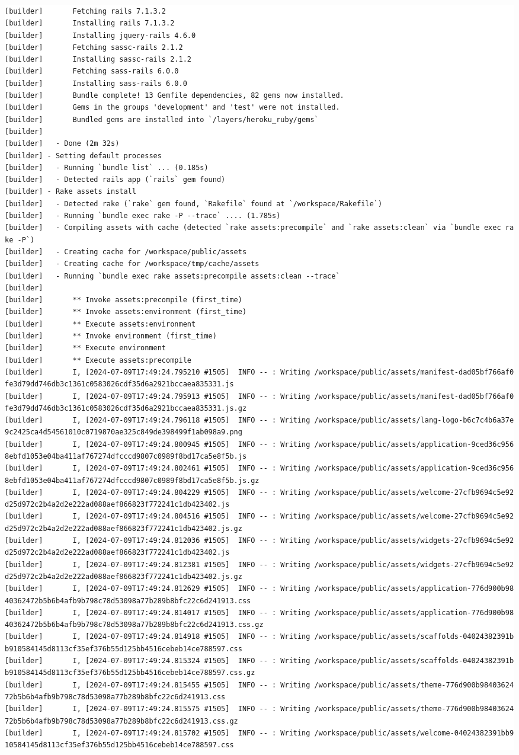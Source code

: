 ```
[builder]       Fetching rails 7.1.3.2
[builder]       Installing rails 7.1.3.2
[builder]       Installing jquery-rails 4.6.0
[builder]       Fetching sassc-rails 2.1.2
[builder]       Installing sassc-rails 2.1.2
[builder]       Fetching sass-rails 6.0.0
[builder]       Installing sass-rails 6.0.0
[builder]       Bundle complete! 13 Gemfile dependencies, 82 gems now installed.
[builder]       Gems in the groups 'development' and 'test' were not installed.
[builder]       Bundled gems are installed into `/layers/heroku_ruby/gems`
[builder]             
[builder]   - Done (2m 32s)
[builder] - Setting default processes
[builder]   - Running `bundle list` ... (0.185s)
[builder]   - Detected rails app (`rails` gem found)
[builder] - Rake assets install
[builder]   - Detected rake (`rake` gem found, `Rakefile` found at `/workspace/Rakefile`)
[builder]   - Running `bundle exec rake -P --trace` .... (1.785s)
[builder]   - Compiling assets with cache (detected `rake assets:precompile` and `rake assets:clean` via `bundle exec rake -P`)
[builder]   - Creating cache for /workspace/public/assets
[builder]   - Creating cache for /workspace/tmp/cache/assets
[builder]   - Running `bundle exec rake assets:precompile assets:clean --trace`
[builder] 
[builder]       ** Invoke assets:precompile (first_time)
[builder]       ** Invoke assets:environment (first_time)
[builder]       ** Execute assets:environment
[builder]       ** Invoke environment (first_time)
[builder]       ** Execute environment
[builder]       ** Execute assets:precompile
[builder]       I, [2024-07-09T17:49:24.795210 #1505]  INFO -- : Writing /workspace/public/assets/manifest-dad05bf766af0fe3d79dd746db3c1361c0583026cdf35d6a2921bccaea835331.js
[builder]       I, [2024-07-09T17:49:24.795913 #1505]  INFO -- : Writing /workspace/public/assets/manifest-dad05bf766af0fe3d79dd746db3c1361c0583026cdf35d6a2921bccaea835331.js.gz
[builder]       I, [2024-07-09T17:49:24.796118 #1505]  INFO -- : Writing /workspace/public/assets/lang-logo-b6c7c4b6a37e9c2425ca4d54561010c0719870ae325c849de398499f1ab098a9.png
[builder]       I, [2024-07-09T17:49:24.800945 #1505]  INFO -- : Writing /workspace/public/assets/application-9ced36c9568ebfd1053e04ba411af767274dfcccd9807c0989f8bd17ca5e8f5b.js
[builder]       I, [2024-07-09T17:49:24.802461 #1505]  INFO -- : Writing /workspace/public/assets/application-9ced36c9568ebfd1053e04ba411af767274dfcccd9807c0989f8bd17ca5e8f5b.js.gz
[builder]       I, [2024-07-09T17:49:24.804229 #1505]  INFO -- : Writing /workspace/public/assets/welcome-27cfb9694c5e92d25d972c2b4a2d2e222ad088aef866823f772241c1db423402.js
[builder]       I, [2024-07-09T17:49:24.804516 #1505]  INFO -- : Writing /workspace/public/assets/welcome-27cfb9694c5e92d25d972c2b4a2d2e222ad088aef866823f772241c1db423402.js.gz
[builder]       I, [2024-07-09T17:49:24.812036 #1505]  INFO -- : Writing /workspace/public/assets/widgets-27cfb9694c5e92d25d972c2b4a2d2e222ad088aef866823f772241c1db423402.js
[builder]       I, [2024-07-09T17:49:24.812381 #1505]  INFO -- : Writing /workspace/public/assets/widgets-27cfb9694c5e92d25d972c2b4a2d2e222ad088aef866823f772241c1db423402.js.gz
[builder]       I, [2024-07-09T17:49:24.812629 #1505]  INFO -- : Writing /workspace/public/assets/application-776d900b9840362472b5b6b4afb9b798c78d53098a77b289b8bfc22c6d241913.css
[builder]       I, [2024-07-09T17:49:24.814017 #1505]  INFO -- : Writing /workspace/public/assets/application-776d900b9840362472b5b6b4afb9b798c78d53098a77b289b8bfc22c6d241913.css.gz
[builder]       I, [2024-07-09T17:49:24.814918 #1505]  INFO -- : Writing /workspace/public/assets/scaffolds-04024382391bb910584145d8113cf35ef376b55d125bb4516cebeb14ce788597.css
[builder]       I, [2024-07-09T17:49:24.815324 #1505]  INFO -- : Writing /workspace/public/assets/scaffolds-04024382391bb910584145d8113cf35ef376b55d125bb4516cebeb14ce788597.css.gz
[builder]       I, [2024-07-09T17:49:24.815455 #1505]  INFO -- : Writing /workspace/public/assets/theme-776d900b9840362472b5b6b4afb9b798c78d53098a77b289b8bfc22c6d241913.css
[builder]       I, [2024-07-09T17:49:24.815575 #1505]  INFO -- : Writing /workspace/public/assets/theme-776d900b9840362472b5b6b4afb9b798c78d53098a77b289b8bfc22c6d241913.css.gz
[builder]       I, [2024-07-09T17:49:24.815702 #1505]  INFO -- : Writing /workspace/public/assets/welcome-04024382391bb910584145d8113cf35ef376b55d125bb4516cebeb14ce788597.css
```